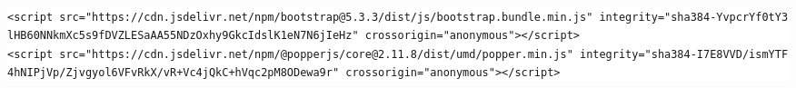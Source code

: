     <script src="https://cdn.jsdelivr.net/npm/bootstrap@5.3.3/dist/js/bootstrap.bundle.min.js" integrity="sha384-YvpcrYf0tY3lHB60NNkmXc5s9fDVZLESaAA55NDzOxhy9GkcIdslK1eN7N6jIeHz" crossorigin="anonymous"></script>
    <script src="https://cdn.jsdelivr.net/npm/@popperjs/core@2.11.8/dist/umd/popper.min.js" integrity="sha384-I7E8VVD/ismYTF4hNIPjVp/Zjvgyol6VFvRkX/vR+Vc4jQkC+hVqc2pM8ODewa9r" crossorigin="anonymous"></script>
</body>
</html>
